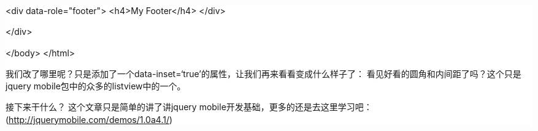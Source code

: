 &lt;div data-role="footer"&gt;
&lt;h4&gt;My Footer&lt;/h4&gt;
&lt;/div&gt;

&lt;/div&gt;

&lt;/body&gt;
&lt;/html&gt;

我们改了哪里呢？只是添加了一个data-inset=‘true’的属性，让我们再来看看变成什么样子了：
看见好看的圆角和内间距了吗？这个只是jquery mobile包中的众多的listview中的一个。

接下来干什么？
这个文章只是简单的讲了讲jquery mobile开发基础，更多的还是去这里学习吧：(<a href="http://jquerymobile.com/demos/1.0a4.1/)">http://jquerymobile.com/demos/1.0a4.1/)</a>
